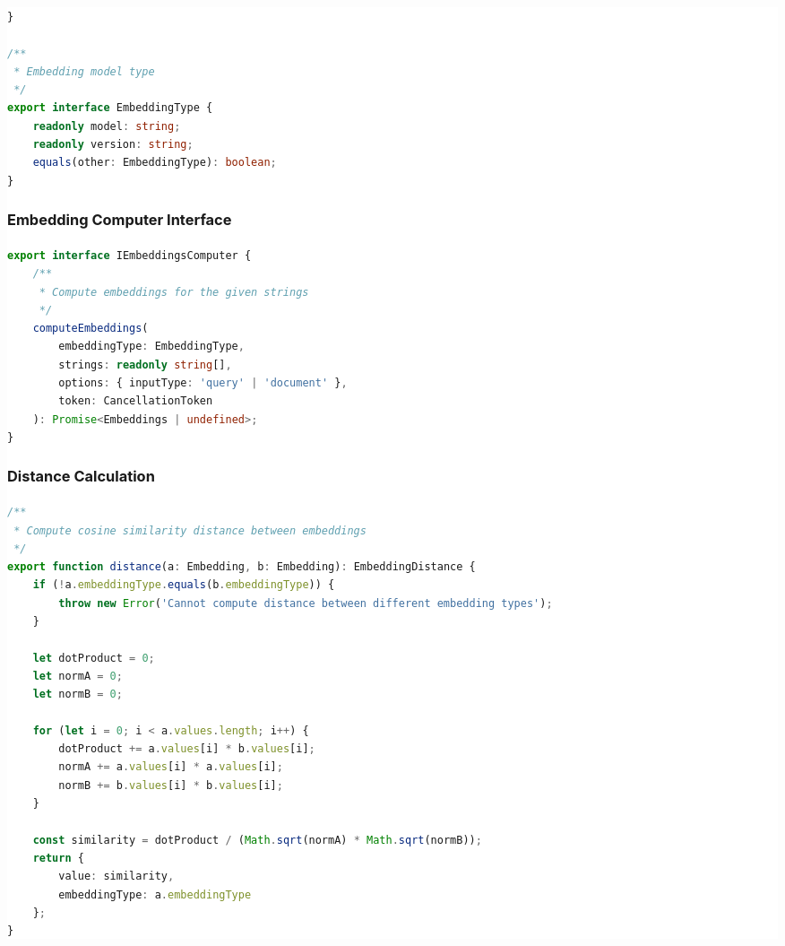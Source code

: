 ```typescript
}

/**
 * Embedding model type
 */
export interface EmbeddingType {
    readonly model: string;
    readonly version: string;
    equals(other: EmbeddingType): boolean;
}
```

### Embedding Computer Interface

```typescript
export interface IEmbeddingsComputer {
    /**
     * Compute embeddings for the given strings
     */
    computeEmbeddings(
        embeddingType: EmbeddingType,
        strings: readonly string[],
        options: { inputType: 'query' | 'document' },
        token: CancellationToken
    ): Promise<Embeddings | undefined>;
}
```

### Distance Calculation

```typescript
/**
 * Compute cosine similarity distance between embeddings
 */
export function distance(a: Embedding, b: Embedding): EmbeddingDistance {
    if (!a.embeddingType.equals(b.embeddingType)) {
        throw new Error('Cannot compute distance between different embedding types');
    }
    
    let dotProduct = 0;
    let normA = 0;
    let normB = 0;
    
    for (let i = 0; i < a.values.length; i++) {
        dotProduct += a.values[i] * b.values[i];
        normA += a.values[i] * a.values[i];
        normB += b.values[i] * b.values[i];
    }
    
    const similarity = dotProduct / (Math.sqrt(normA) * Math.sqrt(normB));
    return {
        value: similarity,
        embeddingType: a.embeddingType
    };
}
```
